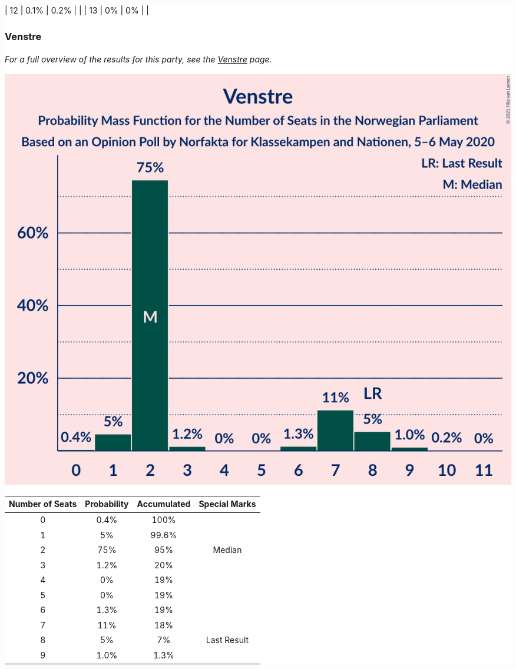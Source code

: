 | 12 | 0.1% | 0.2% |  |
| 13 | 0% | 0% |  |

### Venstre

*For a full overview of the results for this party, see the [Venstre](party-venstre.html) page.*

![Graph with seats probability mass function not yet produced](2020-05-06-Norfakta-seats-pmf-venstre.png "Seats Probability Mass Function")

| Number of Seats | Probability | Accumulated | Special Marks |
|:---------------:|:-----------:|:-----------:|:-------------:|
| 0 | 0.4% | 100% |  |
| 1 | 5% | 99.6% |  |
| 2 | 75% | 95% | Median |
| 3 | 1.2% | 20% |  |
| 4 | 0% | 19% |  |
| 5 | 0% | 19% |  |
| 6 | 1.3% | 19% |  |
| 7 | 11% | 18% |  |
| 8 | 5% | 7% | Last Result |
| 9 | 1.0% | 1.3% |  |